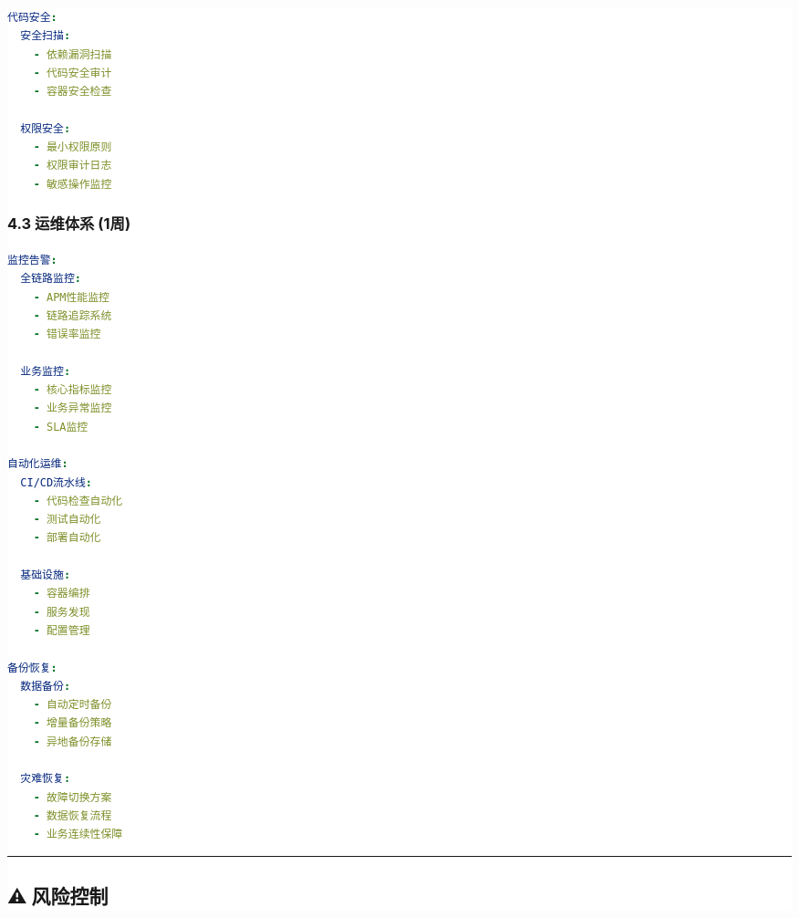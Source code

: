 ```yaml
代码安全:
  安全扫描:
    - 依赖漏洞扫描
    - 代码安全审计
    - 容器安全检查
    
  权限安全:
    - 最小权限原则
    - 权限审计日志
    - 敏感操作监控
```

### 4.3 运维体系 (1周)
```yaml
监控告警:
  全链路监控:
    - APM性能监控
    - 链路追踪系统
    - 错误率监控
    
  业务监控:
    - 核心指标监控
    - 业务异常监控
    - SLA监控

自动化运维:
  CI/CD流水线:
    - 代码检查自动化
    - 测试自动化
    - 部署自动化
    
  基础设施:
    - 容器编排
    - 服务发现
    - 配置管理

备份恢复:
  数据备份:
    - 自动定时备份
    - 增量备份策略
    - 异地备份存储
    
  灾难恢复:
    - 故障切换方案
    - 数据恢复流程
    - 业务连续性保障
```

---

## ⚠️ 风险控制
